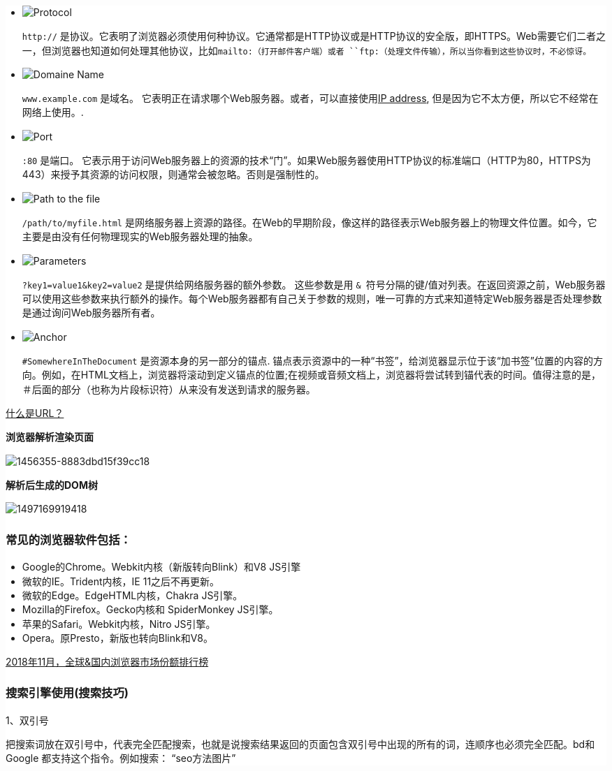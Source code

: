 - ![Protocol](https://mdn.mozillademos.org/files/8013/mdn-url-protocol@x2.png)

  `http://` 是协议。它表明了浏览器必须使用何种协议。它通常都是HTTP协议或是HTTP协议的安全版，即HTTPS。Web需要它们二者之一，但浏览器也知道如何处理其他协议，比如`mailto:（打开邮件客户端）或者 ``ftp:（处理文件传输），所以当你看到这些协议时，不必惊讶。`

- ![Domaine Name](https://mdn.mozillademos.org/files/8015/mdn-url-domain@x2.png)

  `www.example.com` 是域名。 它表明正在请求哪个Web服务器。或者，可以直接使用[IP address](https://developer.mozilla.org/en-US/docs/Glossary/IP_address), 但是因为它不太方便，所以它不经常在网络上使用。.

- ![Port](https://mdn.mozillademos.org/files/8017/mdn-url-port@x2.png)

  `:80` 是端口。 它表示用于访问Web服务器上的资源的技术“门”。如果Web服务器使用HTTP协议的标准端口（HTTP为80，HTTPS为443）来授予其资源的访问权限，则通常会被忽略。否则是强制性的。

- ![Path to the file](https://mdn.mozillademos.org/files/8019/mdn-url-path@x2.png)

  `/path/to/myfile.html` 是网络服务器上资源的路径。在Web的早期阶段，像这样的路径表示Web服务器上的物理文件位置。如今，它主要是由没有任何物理现实的Web服务器处理的抽象。

- ![Parameters](https://mdn.mozillademos.org/files/8021/mdn-url-parameters@x2.png)

  `?key1=value1&key2=value2` 是提供给网络服务器的额外参数。 这些参数是用 `& `符号分隔的键/值对列表。在返回资源之前，Web服务器可以使用这些参数来执行额外的操作。每个Web服务器都有自己关于参数的规则，唯一可靠的方式来知道特定Web服务器是否处理参数是通过询问Web服务器所有者。

- ![Anchor](https://mdn.mozillademos.org/files/8023/mdn-url-anchor@x2.png)

  `#SomewhereInTheDocument` 是资源本身的另一部分的锚点. 锚点表示资源中的一种“书签”，给浏览器显示位于该“加书签”位置的内容的方向。例如，在HTML文档上，浏览器将滚动到定义锚点的位置;在视频或音频文档上，浏览器将尝试转到锚代表的时间。值得注意的是，＃后面的部分（也称为片段标识符）从来没有发送到请求的服务器。

[什么是URL？](https://developer.mozilla.org/zh-CN/docs/Learn/Common_questions/What_is_a_URL)



**浏览器解析渲染页面**

![1456355-8883dbd15f39cc18](http://img.flura.cn/1456355-8883dbd15f39cc18.webp)

**解析后生成的DOM树**

![1497169919418](http://img.flura.cn/1497169919418.png)



### 常见的浏览器软件包括：

- Google的Chrome。Webkit内核（新版转向Blink）和V8 JS引擎
- 微软的IE。Trident内核，IE 11之后不再更新。
- 微软的Edge。EdgeHTML内核，Chakra JS引擎。
- Mozilla的Firefox。Gecko内核和 SpiderMonkey JS引擎。
- 苹果的Safari。Webkit内核，Nitro JS引擎。
- Opera。原Presto，新版也转向Blink和V8。

[2018年11月，全球&国内浏览器市场份额排行榜](https://www.search1990.com/other/201611200936.html)



### 搜索引擎使用(搜索技巧)

1、双引号

把搜索词放在双引号中，代表完全匹配搜索，也就是说搜索结果返回的页面包含双引号中出现的所有的词，连顺序也必须完全匹配。bd和Google 都支持这个指令。例如搜索： “seo方法图片”
